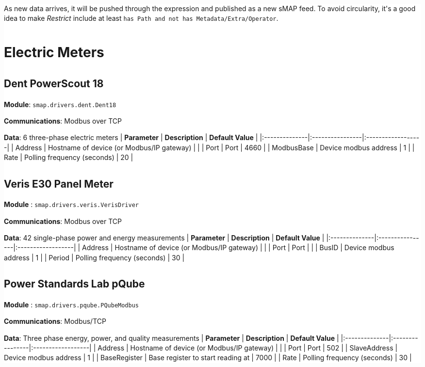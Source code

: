 As new data arrives, it will be pushed through the expression and published as a new sMAP feed.  To avoid circularity, it's a good idea to make _Restrict_ include at least `has Path and not has Metadata/Extra/Operator`.

# Electric Meters #

## Dent PowerScout 18 ##
**Module**: `smap.drivers.dent.Dent18`

**Communications**: Modbus over TCP

**Data**: 6 three-phase electric meters
| **Parameter** | **Description** | **Default Value** |
|:--------------|:----------------|:------------------|
| Address       | Hostname of device (or Modbus/IP gateway) |                   |
| Port          | Port            | 4660              |
| ModbusBase    | Device modbus address | 1                 |
| Rate          | Polling frequency (seconds) | 20                |

## Veris E30 Panel Meter ##
**Module** : `smap.drivers.veris.VerisDriver`

**Communications**: Modbus over TCP

**Data**: 42 single-phase power and energy measurements
| **Parameter** | **Description** | **Default Value** |
|:--------------|:----------------|:------------------|
| Address       | Hostname of device (or Modbus/IP gateway) |                   |
| Port          | Port            |                   |
| BusID         | Device modbus address | 1                 |
| Period        | Polling frequency (seconds) | 30                |

## Power Standards Lab pQube ##
**Module** : `smap.drivers.pqube.PQubeModbus`

**Communications**: Modbus/TCP

**Data**: Three phase energy, power, and quality measurements
| **Parameter** | **Description** | **Default Value** |
|:--------------|:----------------|:------------------|
| Address       | Hostname of device (or Modbus/IP gateway) |                   |
| Port          | Port            | 502               |
| SlaveAddress  | Device modbus address | 1                 |
| BaseRegister  | Base register to start reading at | 7000              |
| Rate          | Polling frequency (seconds) | 30                |

